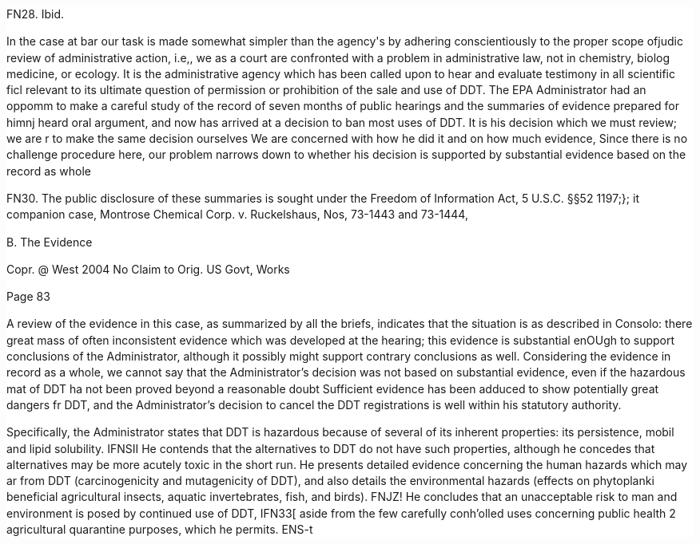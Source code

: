 FN28. Ibid.

 

In the case at bar our task is made somewhat simpler than the agency's by adhering conscientiously to the proper scope ofjudic
review of administrative action, i.e,, we as a court are confronted with a problem in administrative law, not in chemistry, biolog
medicine, or ecology. It is the administrative agency which has been called upon to hear and evaluate testimony in all scientific ficl
relevant to its ultimate question of permission or prohibition of the sale and use of DDT. The EPA Administrator had an oppomm
to make a careful study of the record of seven months of public hearings and the summaries of evidence prepared for himnj
heard oral argument, and now has arrived at a decision to ban most uses of DDT. It is his decision which we must review; we are r
to make the same decision ourselves We are concerned with how he did it and on how much evidence, Since there is no challenge
procedure here, our problem narrows down to whether his decision is supported by substantial evidence based on the record as
whole

 

FN30. The public disclosure of these summaries is sought under the Freedom of Information Act, 5 U.S.C. §§52 1197;}; it
companion case, Montrose Chemical Corp. v. Ruckelshaus, Nos, 73-1443 and 73-1444,

B. The Evidence

Copr. @ West 2004 No Claim to Orig. US Govt, Works

Page 83

A review of the evidence in this case, as summarized by all the briefs, indicates that the situation is as described in Consolo: there
great mass of often inconsistent evidence which was developed at the hearing; this evidence is substantial enOUgh to support
conclusions of the Administrator, although it possibly might support contrary conclusions as well. Considering the evidence in
record as a whole, we cannot say that the Administrator’s decision was not based on substantial evidence, even if the hazardous mat
of DDT ha not been proved beyond a reasonable doubt Sufficient evidence has been adduced to show potentially great dangers fr
DDT, and the Administrator’s decision to cancel the DDT registrations is well within his statutory authority.

Specifically, the Administrator states that DDT is hazardous because of several of its inherent properties: its persistence, mobil
and lipid solubility. IFNSII He contends that the alternatives to DDT do not have such properties, although he concedes that
alternatives may be more acutely toxic in the short run. He presents detailed evidence concerning the human hazards which may ar
from DDT (carcinogenicity and mutagenicity of DDT), and also details the environmental hazards (effects on phytoplanki
beneficial agricultural insects, aquatic invertebrates, fish, and birds). FNJZ! He concludes that an unacceptable risk to man and
environment is posed by continued use of DDT, IFN33[ aside from the few carefully conh’olled uses concerning public health 2
agricultural quarantine purposes, which he permits. ENS-t
